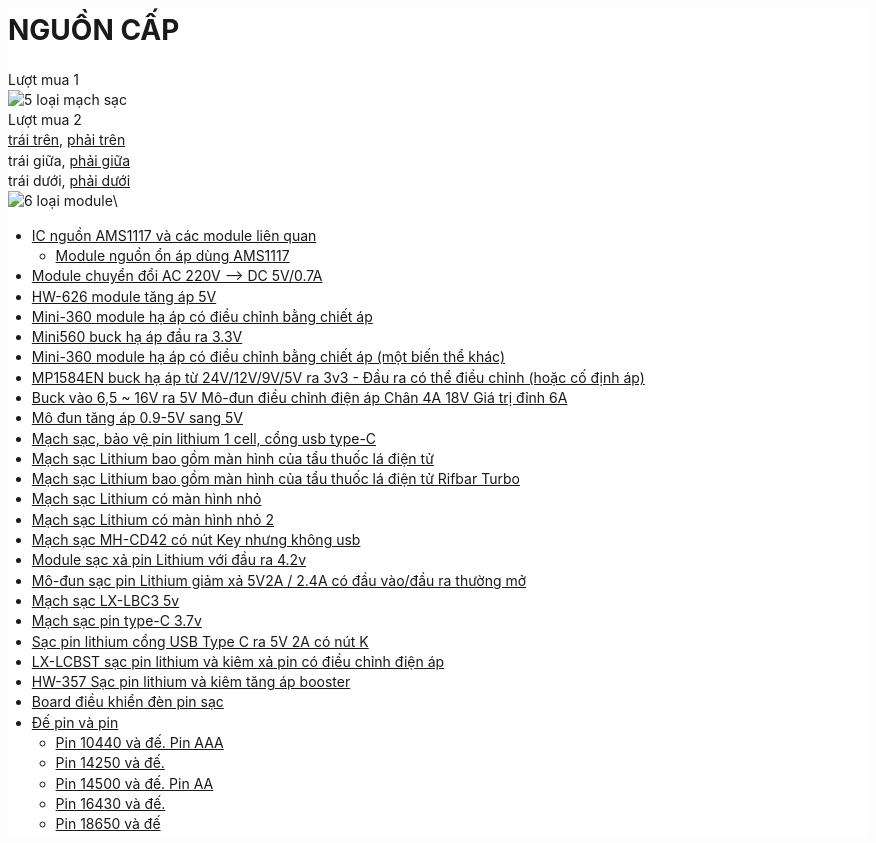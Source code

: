 # NGUỒN CẤP

Lượt mua 1\
![5 loại mạch sạc](https://github.com/neittien0110/linhkiendientu/assets/8079397/0b6255f2-a802-4468-9825-3dca0ae40674)\
Lượt mua 2\
  [trái trên](#mp1584en-buck-hạ-áp-từ-24v12v9v5v-ra-3v3---đầu-ra-có-thể-điều-chỉnh-hoặc-cố-định-áp), [phải trên](#mô-đun-sạc-pin-lithium-giảm-xả-5v2a--24a--có-đầu-vàođầu-ra-thường-mở)\
  trái giữa, [phải giữa](#mini-360-module-hạ-áp-có-điều-chỉnh-bằng-chiết-áp-một-biến-thể-khác)\
  trái dưới, [phải dưới](#module-sạc-xả-pin-lithium-với-đầu-ra-42v)\
  ![6 loại module](https://github.com/user-attachments/assets/6bab7762-b1da-4cea-b58b-7382c279bbcc)\
  
- [IC nguồn AMS1117 và các module liên quan](#ic-nguồn-ams1117-và-các-module-liên-quan)
  - [Module nguồn ổn áp dùng AMS1117](#module-nguôn-ổn-áp-dùng-ams1117)
- [Module chuyển đổi AC 220V --> DC 5V/0.7A](#module-chuyển-đổi-ac-220v----dc-5v07a)
- [HW-626 module tăng áp 5V](#hw-626-module-tăng-áp-5v)
- [Mini-360 module hạ áp có điều chỉnh bằng chiết áp](#mini-360-module-hạ-áp-có-điều-chỉnh-bằng-chiết-áp)
- [Mini560 buck hạ áp đầu ra 3.3V](#mini560-buck-hạ-áp-đầu-ra-33v)
- [Mini-360 module hạ áp có điều chỉnh bằng chiết áp (một biến thể khác)](#mini-360-module-hạ-áp-có-điều-chỉnh-bằng-chiết-áp-một-biến-thể-khác)
- [MP1584EN buck hạ áp từ 24V/12V/9V/5V ra 3v3 - Đầu ra có thể điều chỉnh (hoặc cố định áp)](#mp1584en-buck-hạ-áp-từ-24v12v9v5v-ra-3v3---đầu-ra-có-thể-điều-chỉnh-hoặc-cố-định-áp)
- [Buck vào 6,5 ~ 16V ra 5V Mô-đun điều chỉnh điện áp Chân 4A 18V Giá trị đỉnh 6A](#buck-vào-65--16v-ra-5v-mô-đun-điều-chỉnh-điện-áp-chân-4a-18v-giá-trị-đỉnh-6a)
- [Mô đun tăng áp 0.9-5V sang 5V](#module-tăng-áp-09-5v-sang-5v)
- [Mạch sạc, bảo vệ pin lithium 1 cell, cổng usb type-C](#mạch-sạc-bảo-vệ-pin-lithium-1-cell-cổng-usb-type-c)
- [Mạch sạc Lithium bao gồm màn hình của tẩu thuốc lá điện tử](#mạch-sạc-lithium-bao-gồm-màn-hình-của-tẩu-thuốc-lá-điện-tử)
- [Mạch sạc Lithium bao gồm màn hình của tẩu thuốc lá điện tử Rifbar Turbo](#mạch-sạc-lithium-bao-gồm-màn-hình-của-tẩu-thuốc-lá-điện-tử-rifbar-turbo)
- [Mạch sạc Lithium có màn hình nhỏ](#mạch-sạc-lithium-có-màn-hình-nhỏ)
- [Mạch sạc Lithium có màn hình nhỏ 2](#mạch-sạc-lithium-có-màn-hình-nhỏ-2)
- [Mạch sạc MH-CD42 có nút Key nhưng không usb](#mạch-sạc-mh-cd42-có-nút-key-nhưng-không-usb)
- [Module sạc xả pin Lithium với đầu ra 4.2v](#module-sạc-xả-pin-lithium-với-đầu-ra-42v)
- [Mô-đun sạc pin Lithium giảm xả 5V2A / 2.4A  có đầu vào/đầu ra thường mở](#mô-đun-sạc-pin-lithium-giảm-xả-5v2a--24a--có-đầu-vàođầu-ra-thường-mở)
- [Mạch sạc LX-LBC3 5v](#mạch-sạc-lbc3)
- [Mạch sạc pin type-C 3.7v](#mạch-sạc-pin-type-c-37v)
- [Sạc pin lithium cổng USB Type C ra 5V 2A có nút K](#sạc-pin-lithium-cổng-usb-type-c-ra-5v-2a-có-nút-k)
- [LX-LCBST sạc pin lithium và kiêm xả pin có điều chỉnh điện áp](#lx-lcbst-sạc-pin-lithium-và-kiêm-xả-pin-có-điều-chỉnh-điện-áp)
- [HW-357 Sạc pin lithium và kiêm tăng áp booster](#hw-357-sạc-pin-lithium-và-kiêm-tăng-áp-booster)
- [Board điều khiển đèn pin sạc](#board-điều-khiển-đèn-pin-sạc)
- [Đế pin và pin](#đế-pin-và-pin)
  - [Pin 10440 và đế. Pin AAA](#pin-10440-và-đế-pin-aaa)
  - [Pin 14250 và đế.](#pin-14250-và-đế)
  - [Pin 14500 và đế. Pin AA](#pin-14500-và-đế-pin-aa)
  - [Pin 16430 và đế.](#pin-16430-và-đế)
  - [Pin 18650 và đế](#pin-18650-và-đế)
